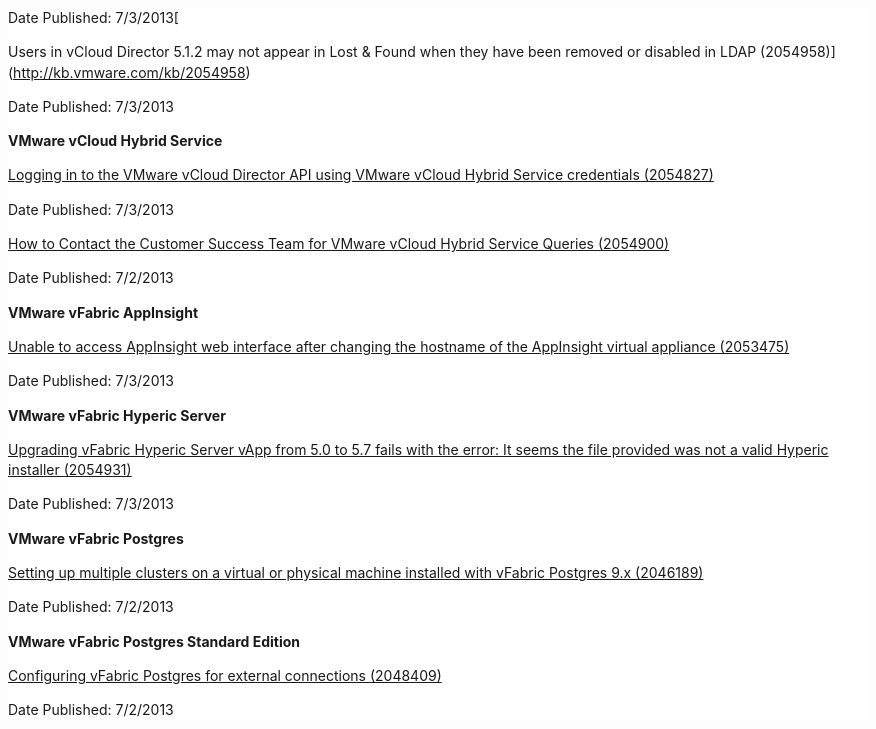 Date Published: 7/3/2013[
  
Users in vCloud Director 5.1.2 may not appear in Lost & Found when they have been removed or disabled in LDAP (2054958)](http://kb.vmware.com/kb/2054958)
  
Date Published: 7/3/2013

**VMware vCloud Hybrid Service**
  
[Logging in to the VMware vCloud Director API using VMware vCloud Hybrid Service credentials (2054827)](http://kb.vmware.com/kb/2054827)
  
Date Published: 7/3/2013
  
[How to Contact the Customer Success Team for VMware vCloud Hybrid Service Queries (2054900)](http://kb.vmware.com/kb/2054900)
  
Date Published: 7/2/2013

**VMware vFabric AppInsight**
  
[Unable to access AppInsight web interface after changing the hostname of the AppInsight virtual appliance (2053475)](http://kb.vmware.com/kb/2053475)
  
Date Published: 7/3/2013

**VMware vFabric Hyperic Server**
  
[Upgrading vFabric Hyperic Server vApp from 5.0 to 5.7 fails with the error: It seems the file provided was not a valid Hyperic installer (2054931)](http://kb.vmware.com/kb/2054931)
  
Date Published: 7/3/2013

**VMware vFabric Postgres**
  
[Setting up multiple clusters on a virtual or physical machine installed with vFabric Postgres 9.x (2046189)](http://kb.vmware.com/kb/2046189)
  
Date Published: 7/2/2013

**VMware vFabric Postgres Standard Edition**
  
[Configuring vFabric Postgres for external connections (2048409)](http://kb.vmware.com/kb/2048409)
  
Date Published: 7/2/2013